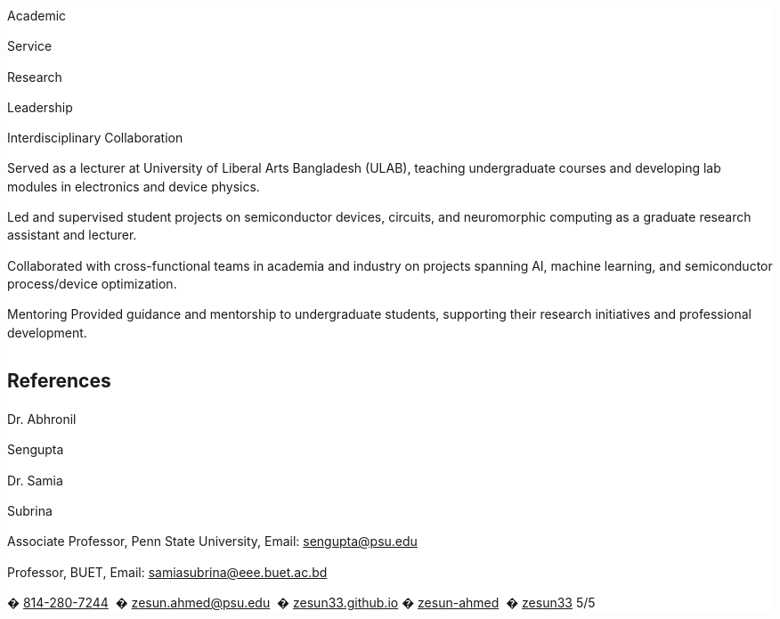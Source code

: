 

Academic

Service


Research

Leadership


Interdisciplinary
Collaboration



Served as a lecturer at University of Liberal Arts Bangladesh (ULAB), teaching
undergraduate courses and developing lab modules in electronics and device physics.


Led and supervised student projects on semiconductor devices, circuits, and neuromorphic computing as a graduate research assistant and lecturer.


Collaborated with cross-functional teams in academia and industry on projects spanning AI, machine learning, and semiconductor process/device optimization.



Mentoring Provided guidance and mentorship to undergraduate students, supporting their research initiatives and professional development.

## References



Dr. Abhronil

Sengupta


Dr. Samia

Subrina



Associate Professor, Penn State University, Email: sengupta@psu.edu


Professor, BUET, Email: samiasubrina@eee.buet.ac.bd



� [814-280-7244](tel:8142807244)  � [zesun.ahmed@psu.edu](mailto:zesun.ahmed@psu.edu)  � [zesun33.github.io](https://zesun33.github.io)
� [zesun-ahmed](https://www.linkedin.com/in/zesun-ahmed)  � [zesun33](https://github.com/zesun33) 5/5


